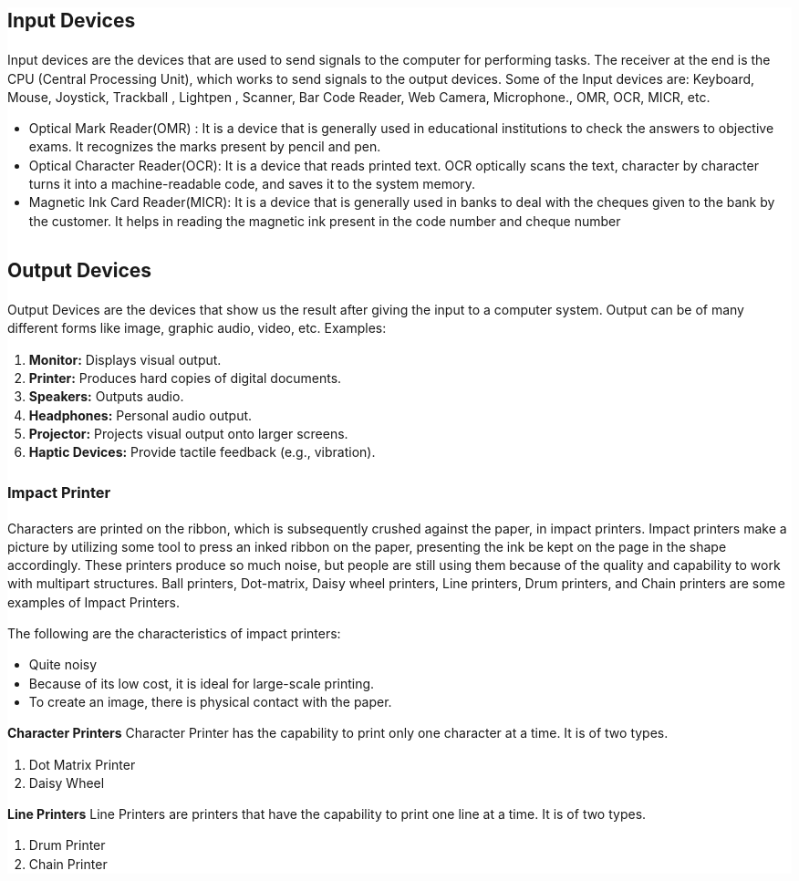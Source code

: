 
## Input Devices
Input devices are the devices that are used to send signals to the computer for performing tasks. The receiver at the end is the CPU (Central Processing Unit), which works to send signals to the output devices. Some of the Input devices are:
Keyboard, Mouse, Joystick, Trackball , Lightpen , Scanner, Bar Code Reader, Web Camera, Microphone., OMR, OCR, MICR, etc. 

- Optical Mark Reader(OMR) : It is a device that is generally used in educational institutions to check the answers to objective exams. It recognizes the marks present by pencil and pen.
- Optical Character Reader(OCR):  It is a device that reads printed text. OCR optically scans the text, character by character turns it into a machine-readable code, and saves it to the system memory.
- Magnetic Ink Card Reader(MICR): It is a device that is generally used in banks to deal with the cheques given to the bank by the customer. It helps in reading the magnetic ink present in the code number and cheque number

## Output Devices
Output Devices are the devices that show us the result after giving the input to a computer system. Output can be of many different forms like image, graphic audio, video, etc.  Examples: 

1. **Monitor:** Displays visual output.
2. **Printer:** Produces hard copies of digital documents.
3. **Speakers:** Outputs audio.
4. **Headphones:** Personal audio output.
5. **Projector:** Projects visual output onto larger screens.
6. **Haptic Devices:** Provide tactile feedback (e.g., vibration).


### Impact Printer
Characters are printed on the ribbon, which is subsequently crushed against the paper, in impact printers. Impact printers make a picture by utilizing some tool to press an inked ribbon on the paper, presenting the ink be kept on the page in the shape accordingly. These printers produce so much noise, but people are still using them because of the quality and capability to work with multipart structures. Ball printers, Dot-matrix, Daisy wheel printers, Line printers, Drum printers, and Chain printers are some examples of Impact Printers.

The following are the characteristics of impact printers:
- Quite noisy
- Because of its low cost, it is ideal for large-scale printing.
- To create an image, there is physical contact with the paper.

**Character Printers**
Character Printer has the capability to print only one character at a time. It is of two types.
   1. Dot Matrix Printer
   2. Daisy Wheel

**Line Printers**
Line Printers are printers that have the capability to print one line at a time. It is of two types.
   1. Drum Printer
   2. Chain Printer
